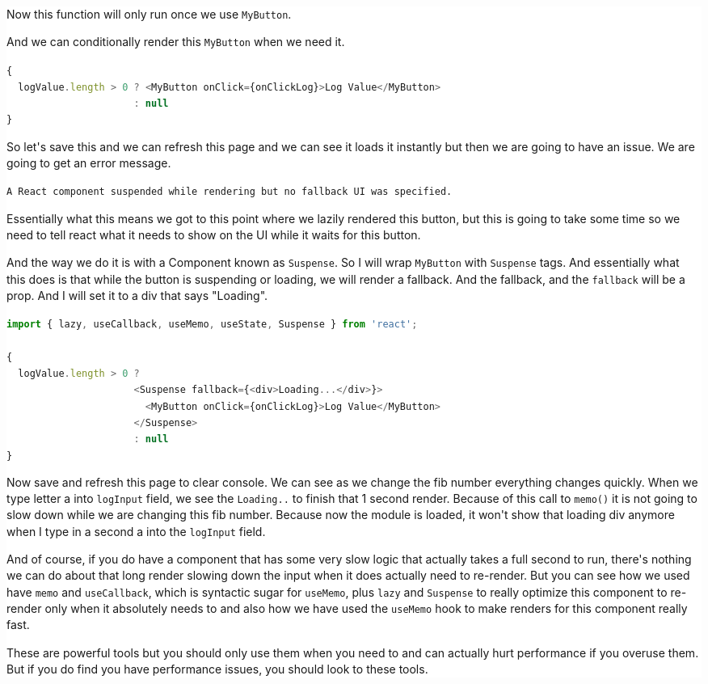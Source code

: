 Now this function will only run once we use `MyButton`.

And we can conditionally render this `MyButton` when we need it.

```js
{ 
  logValue.length > 0 ? <MyButton onClick={onClickLog}>Log Value</MyButton>
                      : null
}
```

So let's save this and we can refresh this page and we can see it loads it instantly but then we are going to have an issue. We are going to get an error message. 

`A React component suspended while rendering but no fallback UI was specified.`

Essentially what this means we got to this point where we lazily rendered this button, but this is going to take some time so we need to tell react what it needs to show on the UI while it waits for this button.

And the way we do it is with a Component known as `Suspense`. So I will wrap `MyButton` with `Suspense` tags. And essentially what this does is that while the button is suspending or loading, we will render a fallback. And the fallback, and the `fallback` will be a prop. And I will set it to a div that says "Loading".

```js
import { lazy, useCallback, useMemo, useState, Suspense } from 'react';

{ 
  logValue.length > 0 ? 
                      <Suspense fallback={<div>Loading...</div>}>
                        <MyButton onClick={onClickLog}>Log Value</MyButton>
                      </Suspense>
                      : null
}
```

Now save and refresh this page to clear console. We can see as we change the fib number everything changes quickly. When we type letter a into `logInput` field, we see the `Loading..` to finish that 1 second render. Because of this call to `memo()` it is not going to slow down while we are changing this fib number. Because now the module is loaded, it won't show that loading div anymore when I type in a second a into the `logInput` field.

And of course, if you do have a component that has some very slow logic that actually takes a full second to run, there's nothing we can do about that long render slowing down the input when it does actually need to re-render. But you can see how we used have `memo` and `useCallback`, which is syntactic sugar for `useMemo`, plus `lazy` and `Suspense` to really optimize this component to re-render only when it absolutely needs to and also how we have used the `useMemo` hook to make renders for this component really fast. 

These are powerful tools but you should only use them when you need to and can actually hurt performance if you overuse them. But if you do find you have performance issues, you should look to these tools.
